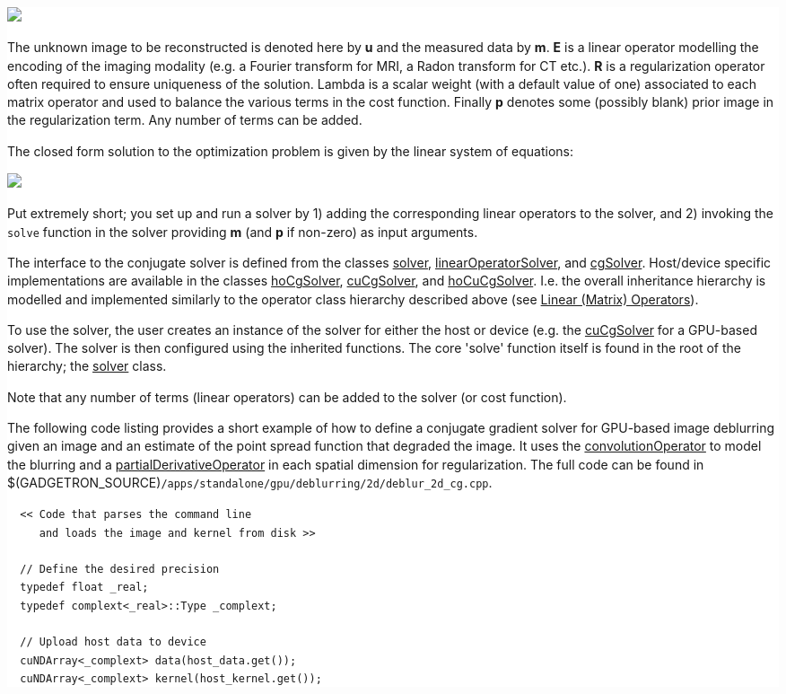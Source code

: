 ![](http://gadgetron.sf.net/figs/math/lls.jpg)

The unknown image to be reconstructed is denoted here by **u** and the measured data by **m**. **E** is a linear operator modelling the encoding of the imaging modality (e.g. a Fourier transform for MRI, a Radon transform for CT etc.). **R** is a regularization operator often required to ensure uniqueness of the solution. Lambda is a scalar weight (with a default value of one) associated to each matrix operator and
used to balance the various terms in the cost function. Finally **p** denotes some (possibly blank) prior image in the regularization term. Any number of terms can be added.

The closed form solution to the optimization problem is given by the linear system of equations:

![](http://gadgetron.sf.net/figs/math/lls_form.jpg)

Put extremely short; you set up and run a solver by 1) adding the corresponding linear operators to the solver, and 2) invoking the `solve` function in the solver providing **m** (and **p** if non-zero)
as input arguments.

The interface to the conjugate solver is defined from the classes [solver](http://gadgetron.sourceforge.net/latest/api/class_gadgetron_1_1solver.html), [linearOperatorSolver](http://gadgetron.sourceforge.net/latest/api/class_gadgetron_1_1linear_operator_solver.html), and [cgSolver](http://gadgetron.sourceforge.net/latest/api/class_gadgetron_1_1cg_solver.html). Host/device specific implementations are available in the classes [hoCgSolver](http://gadgetron.sourceforge.net/latest/api/class_gadgetron_1_1ho_cg_solver.html), [cuCgSolver](http://gadgetron.sourceforge.net/latest/api/class_gadgetron_1_1cu_cg_solver.html), and [hoCuCgSolver](http://gadgetron.sourceforge.net/latest/api/class_gadgetron_1_1ho_cu_cg_solver.html). I.e. the overall inheritance hierarchy is modelled and implemented similarly to the operator class hierarchy described above (see [Linear (Matrix) Operators](#sectionlinearmatrixoperators)). 

To use the solver, the user creates an instance of the solver for either the host or device (e.g. the [cuCgSolver](http://gadgetron.sourceforge.net/latest/api/class_gadgetron_1_1cu_cg_solver.html) for a GPU-based solver). The solver is then configured using the inherited functions. The core 'solve' function itself is found in the root of the hierarchy; the [solver](http://gadgetron.sourceforge.net/latest/api/class_gadgetron_1_1solver.html) class.

Note that any number of terms (linear operators) can be added to the solver (or cost function).

The following code listing provides a short example of how to define a conjugate gradient solver for GPU-based image deblurring given an image and an estimate of the point spread function that degraded the image. It uses the [convolutionOperator](http://gadgetron.sourceforge.net/latest/api/class_gadgetron_1_1convolution_operator.html) to model the blurring and a [partialDerivativeOperator](http://gadgetron.sourceforge.net/latest/api/class_gadgetron_1_1partial_derivative_operator.html) in each spatial dimension for regularization. The full code can be found in
\$(GADGETRON\_SOURCE)`/apps/standalone/gpu/deblurring/2d/deblur_2d_cg.cpp`.

      << Code that parses the command line 
         and loads the image and kernel from disk >>

      // Define the desired precision
      typedef float _real; 
      typedef complext<_real>::Type _complext;

      // Upload host data to device
      cuNDArray<_complext> data(host_data.get());
      cuNDArray<_complext> kernel(host_kernel.get());
        